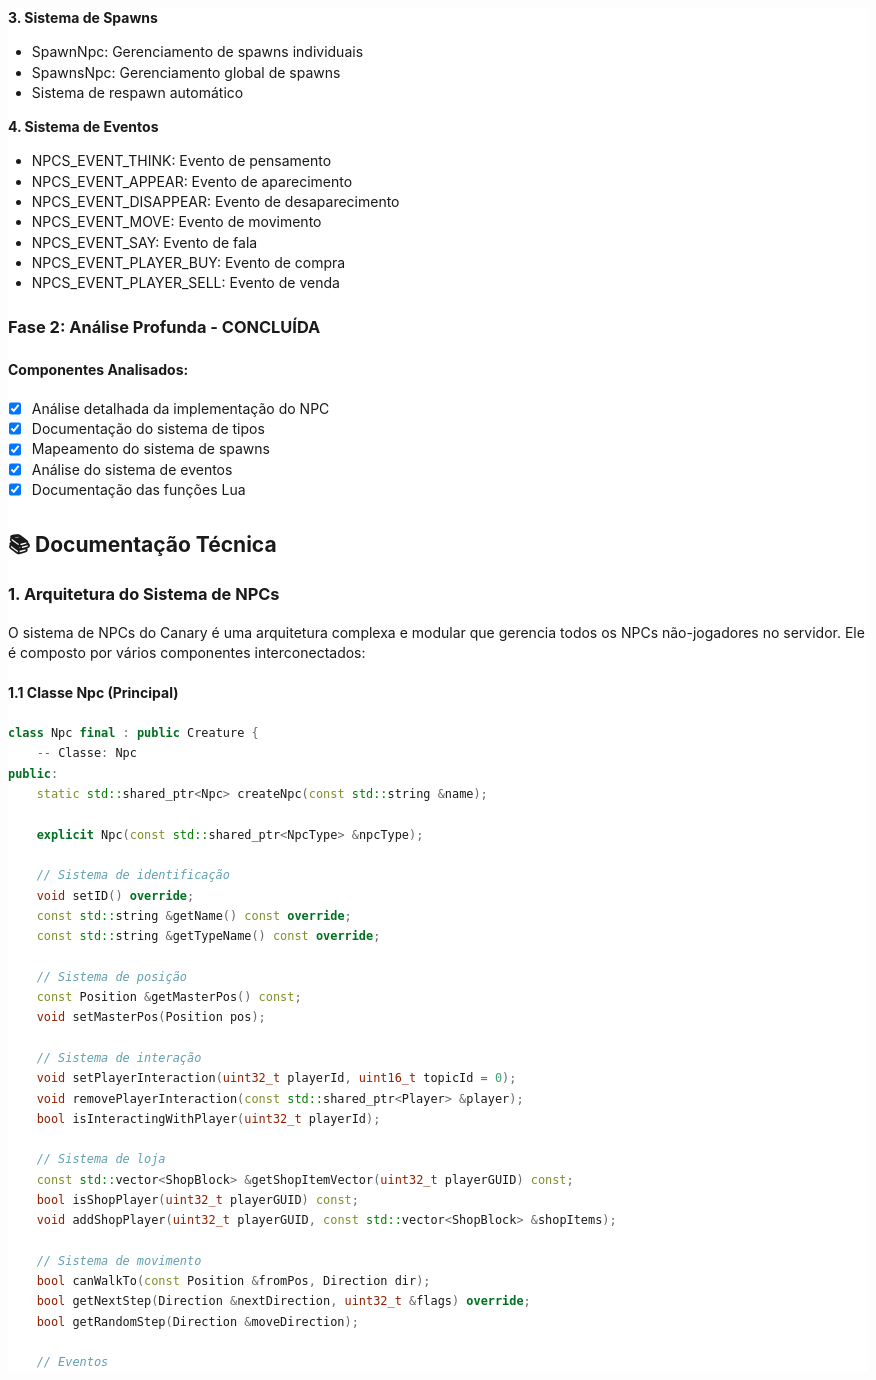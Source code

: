 **3. Sistema de Spawns**
- SpawnNpc: Gerenciamento de spawns individuais
- SpawnsNpc: Gerenciamento global de spawns
- Sistema de respawn automático

**4. Sistema de Eventos**
- NPCS_EVENT_THINK: Evento de pensamento
- NPCS_EVENT_APPEAR: Evento de aparecimento
- NPCS_EVENT_DISAPPEAR: Evento de desaparecimento
- NPCS_EVENT_MOVE: Evento de movimento
- NPCS_EVENT_SAY: Evento de fala
- NPCS_EVENT_PLAYER_BUY: Evento de compra
- NPCS_EVENT_PLAYER_SELL: Evento de venda

### **Fase 2: Análise Profunda - CONCLUÍDA**

#### **Componentes Analisados:**
- [x] Análise detalhada da implementação do NPC
- [x] Documentação do sistema de tipos
- [x] Mapeamento do sistema de spawns
- [x] Análise do sistema de eventos
- [x] Documentação das funções Lua

## 📚 **Documentação Técnica**

### **1. Arquitetura do Sistema de NPCs**

O sistema de NPCs do Canary é uma arquitetura complexa e modular que gerencia todos os NPCs não-jogadores no servidor. Ele é composto por vários componentes interconectados:

#### **1.1 Classe Npc (Principal)**
```cpp
class Npc final : public Creature {
    -- Classe: Npc
public:
    static std::shared_ptr<Npc> createNpc(const std::string &name);
    
    explicit Npc(const std::shared_ptr<NpcType> &npcType);
    
    // Sistema de identificação
    void setID() override;
    const std::string &getName() const override;
    const std::string &getTypeName() const override;
    
    // Sistema de posição
    const Position &getMasterPos() const;
    void setMasterPos(Position pos);
    
    // Sistema de interação
    void setPlayerInteraction(uint32_t playerId, uint16_t topicId = 0);
    void removePlayerInteraction(const std::shared_ptr<Player> &player);
    bool isInteractingWithPlayer(uint32_t playerId);
    
    // Sistema de loja
    const std::vector<ShopBlock> &getShopItemVector(uint32_t playerGUID) const;
    bool isShopPlayer(uint32_t playerGUID) const;
    void addShopPlayer(uint32_t playerGUID, const std::vector<ShopBlock> &shopItems);
    
    // Sistema de movimento
    bool canWalkTo(const Position &fromPos, Direction dir);
    bool getNextStep(Direction &nextDirection, uint32_t &flags) override;
    bool getRandomStep(Direction &moveDirection);
    
    // Eventos
```